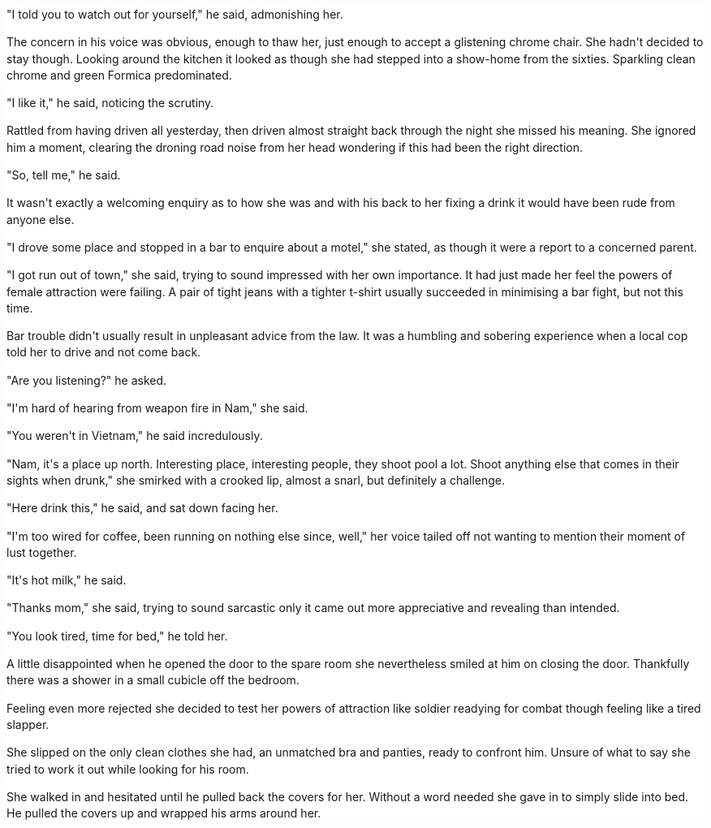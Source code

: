 "I told you to watch out for yourself," he said, admonishing her. 

The concern in his voice was obvious, enough to thaw her, just enough to accept a glistening chrome chair. She hadn't decided to stay though. Looking around the kitchen it looked as though she had stepped into a show-home from the sixties. Sparkling clean chrome and green Formica predominated. 

"I like it," he said, noticing the scrutiny. 

Rattled from having driven all yesterday, then driven almost straight back through the night she missed his meaning. She ignored him a moment, clearing the droning road noise from her head wondering if this had been the right direction. 

"So, tell me," he said. 

It wasn't exactly a welcoming enquiry as to how she was and with his back to her fixing a drink it would have been rude from anyone else. 

"I drove some place and stopped in a bar to enquire about a motel," she stated, as though it were a report to a concerned parent. 

"I got run out of town," she said, trying to sound impressed with her own importance. It had just made her feel the powers of female attraction were failing. A pair of tight jeans with a tighter t-shirt usually succeeded in minimising a bar fight, but not this time. 

Bar trouble didn't usually result in unpleasant advice from the law. It was a humbling and sobering experience when a local cop told her to drive and not come back. 

"Are you listening?" he asked. 

"I'm hard of hearing from weapon fire in Nam," she said. 

"You weren't in Vietnam," he said incredulously. 

"Nam, it's a place up north. Interesting place, interesting people, they shoot pool a lot. Shoot anything else that comes in their sights when drunk," she smirked with a crooked lip, almost a snarl, but definitely a challenge. 

"Here drink this," he said, and sat down facing her. 

"I'm too wired for coffee, been running on nothing else since, well," her voice tailed off not wanting to mention their moment of lust together. 

"It's hot milk," he said. 

"Thanks mom," she said, trying to sound sarcastic only it came out more appreciative and revealing than intended. 

"You look tired, time for bed," he told her. 

A little disappointed when he opened the door to the spare room she nevertheless smiled at him on closing the door. Thankfully there was a shower in a small cubicle off the bedroom. 

Feeling even more rejected she decided to test her powers of attraction like soldier readying for combat though feeling like a tired slapper. 

She slipped on the only clean clothes she had, an unmatched bra and panties, ready to confront him. Unsure of what to say she tried to work it out while looking for his room. 

She walked in and hesitated until he pulled back the covers for her. Without a word needed she gave in to simply slide into bed. He pulled the covers up and wrapped his arms around her. 
